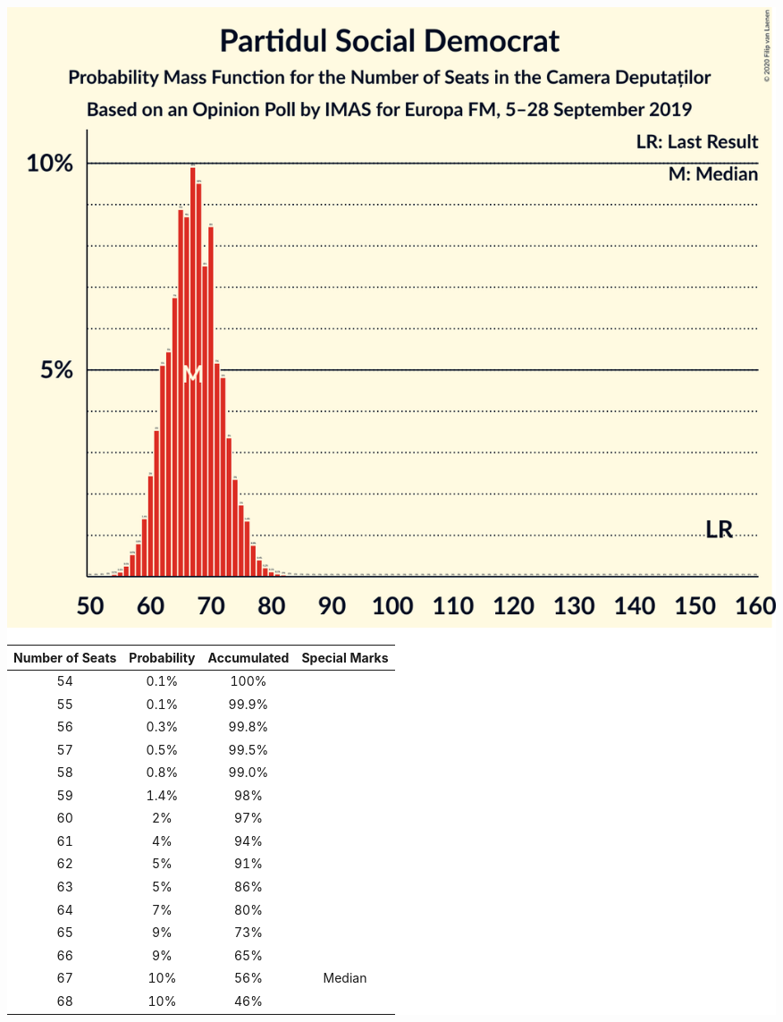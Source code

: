 ![Graph with seats probability mass function not yet produced](2019-09-28-IMAS-seats-pmf-partidulsocialdemocrat.png "Seats Probability Mass Function")

| Number of Seats | Probability | Accumulated | Special Marks |
|:---------------:|:-----------:|:-----------:|:-------------:|
| 54 | 0.1% | 100% |  |
| 55 | 0.1% | 99.9% |  |
| 56 | 0.3% | 99.8% |  |
| 57 | 0.5% | 99.5% |  |
| 58 | 0.8% | 99.0% |  |
| 59 | 1.4% | 98% |  |
| 60 | 2% | 97% |  |
| 61 | 4% | 94% |  |
| 62 | 5% | 91% |  |
| 63 | 5% | 86% |  |
| 64 | 7% | 80% |  |
| 65 | 9% | 73% |  |
| 66 | 9% | 65% |  |
| 67 | 10% | 56% | Median |
| 68 | 10% | 46% |  |